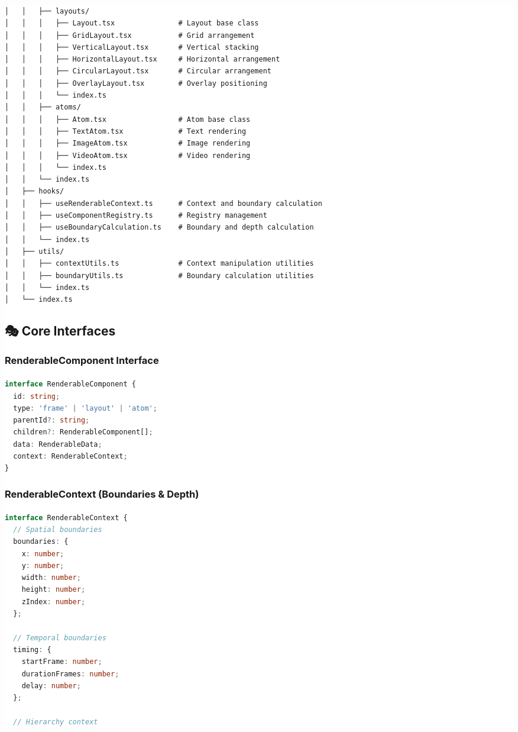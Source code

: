```
│   │   ├── layouts/
│   │   │   ├── Layout.tsx               # Layout base class
│   │   │   ├── GridLayout.tsx           # Grid arrangement
│   │   │   ├── VerticalLayout.tsx       # Vertical stacking
│   │   │   ├── HorizontalLayout.tsx     # Horizontal arrangement
│   │   │   ├── CircularLayout.tsx       # Circular arrangement
│   │   │   ├── OverlayLayout.tsx        # Overlay positioning
│   │   │   └── index.ts
│   │   ├── atoms/
│   │   │   ├── Atom.tsx                 # Atom base class
│   │   │   ├── TextAtom.tsx             # Text rendering
│   │   │   ├── ImageAtom.tsx            # Image rendering
│   │   │   ├── VideoAtom.tsx            # Video rendering
│   │   │   └── index.ts
│   │   └── index.ts
│   ├── hooks/
│   │   ├── useRenderableContext.ts      # Context and boundary calculation
│   │   ├── useComponentRegistry.ts      # Registry management
│   │   ├── useBoundaryCalculation.ts    # Boundary and depth calculation
│   │   └── index.ts
│   ├── utils/
│   │   ├── contextUtils.ts              # Context manipulation utilities
│   │   ├── boundaryUtils.ts             # Boundary calculation utilities
│   │   └── index.ts
│   └── index.ts
```

## 🎭 **Core Interfaces**

### **RenderableComponent Interface**

```typescript
interface RenderableComponent {
  id: string;
  type: 'frame' | 'layout' | 'atom';
  parentId?: string;
  children?: RenderableComponent[];
  data: RenderableData;
  context: RenderableContext;
}
```

### **RenderableContext (Boundaries & Depth)**

```typescript
interface RenderableContext {
  // Spatial boundaries
  boundaries: {
    x: number;
    y: number;
    width: number;
    height: number;
    zIndex: number;
  };

  // Temporal boundaries
  timing: {
    startFrame: number;
    durationFrames: number;
    delay: number;
  };

  // Hierarchy context
```